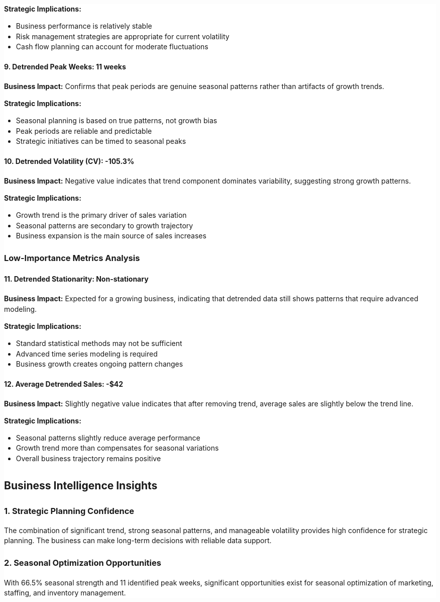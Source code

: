 **Strategic Implications:**
- Business performance is relatively stable
- Risk management strategies are appropriate for current volatility
- Cash flow planning can account for moderate fluctuations

#### 9. **Detrended Peak Weeks: 11 weeks**
**Business Impact:** Confirms that peak periods are genuine seasonal patterns rather than artifacts of growth trends.

**Strategic Implications:**
- Seasonal planning is based on true patterns, not growth bias
- Peak periods are reliable and predictable
- Strategic initiatives can be timed to seasonal peaks

#### 10. **Detrended Volatility (CV): -105.3%**
**Business Impact:** Negative value indicates that trend component dominates variability, suggesting strong growth patterns.

**Strategic Implications:**
- Growth trend is the primary driver of sales variation
- Seasonal patterns are secondary to growth trajectory
- Business expansion is the main source of sales increases

### Low-Importance Metrics Analysis

#### 11. **Detrended Stationarity: Non-stationary**
**Business Impact:** Expected for a growing business, indicating that detrended data still shows patterns that require advanced modeling.

**Strategic Implications:**
- Standard statistical methods may not be sufficient
- Advanced time series modeling is required
- Business growth creates ongoing pattern changes

#### 12. **Average Detrended Sales: -$42**
**Business Impact:** Slightly negative value indicates that after removing trend, average sales are slightly below the trend line.

**Strategic Implications:**
- Seasonal patterns slightly reduce average performance
- Growth trend more than compensates for seasonal variations
- Overall business trajectory remains positive

## Business Intelligence Insights

### 1. **Strategic Planning Confidence**
The combination of significant trend, strong seasonal patterns, and manageable volatility provides high confidence for strategic planning. The business can make long-term decisions with reliable data support.

### 2. **Seasonal Optimization Opportunities**
With 66.5% seasonal strength and 11 identified peak weeks, significant opportunities exist for seasonal optimization of marketing, staffing, and inventory management.
